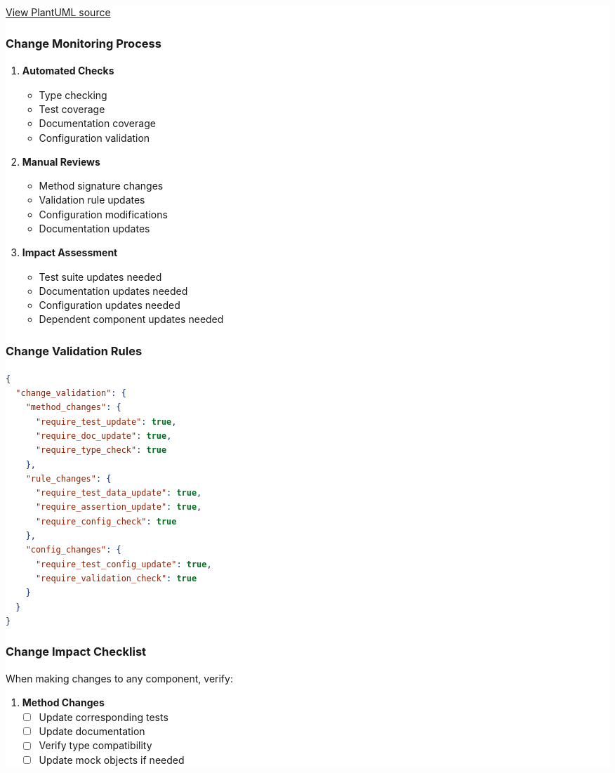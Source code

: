 
[View PlantUML source](config_change_impact.puml)


### Change Monitoring Process

1. **Automated Checks**
   - Type checking
   - Test coverage
   - Documentation coverage
   - Configuration validation

2. **Manual Reviews**
   - Method signature changes
   - Validation rule updates
   - Configuration modifications
   - Documentation updates

3. **Impact Assessment**
   - Test suite updates needed
   - Documentation updates needed
   - Configuration updates needed
   - Dependent component updates needed

### Change Validation Rules

```json
{
  "change_validation": {
    "method_changes": {
      "require_test_update": true,
      "require_doc_update": true,
      "require_type_check": true
    },
    "rule_changes": {
      "require_test_data_update": true,
      "require_assertion_update": true,
      "require_config_check": true
    },
    "config_changes": {
      "require_test_config_update": true,
      "require_validation_check": true
    }
  }
}
```

### Change Impact Checklist

When making changes to any component, verify:

1. **Method Changes**
   - [ ] Update corresponding tests
   - [ ] Update documentation
   - [ ] Verify type compatibility
   - [ ] Update mock objects if needed
